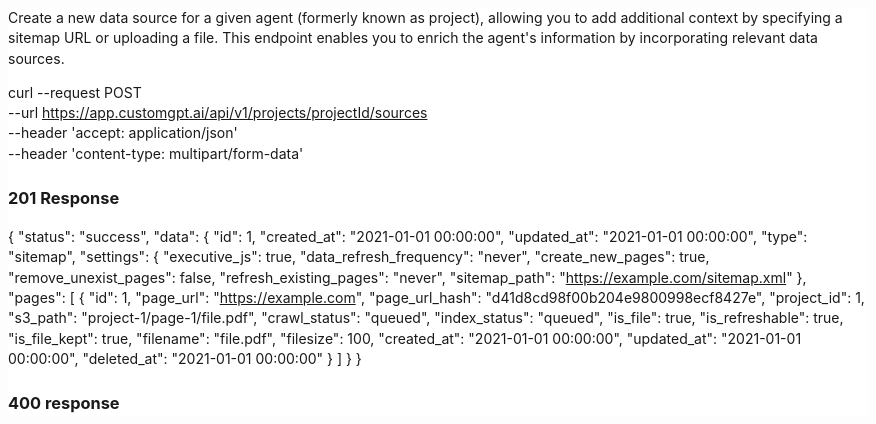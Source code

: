 
Create a new data source for a given agent (formerly known as project), allowing you to add additional context by specifying a sitemap URL or uploading a file. This endpoint enables you to enrich the agent's information by incorporating relevant data sources.


curl --request POST \
     --url https://app.customgpt.ai/api/v1/projects/projectId/sources \
     --header 'accept: application/json' \
     --header 'content-type: multipart/form-data'





### 201 Response

{
  "status": "success",
  "data": {
    "id": 1,
    "created_at": "2021-01-01 00:00:00",
    "updated_at": "2021-01-01 00:00:00",
    "type": "sitemap",
    "settings": {
      "executive_js": true,
      "data_refresh_frequency": "never",
      "create_new_pages": true,
      "remove_unexist_pages": false,
      "refresh_existing_pages": "never",
      "sitemap_path": "https://example.com/sitemap.xml"
    },
    "pages": [
      {
        "id": 1,
        "page_url": "https://example.com",
        "page_url_hash": "d41d8cd98f00b204e9800998ecf8427e",
        "project_id": 1,
        "s3_path": "project-1/page-1/file.pdf",
        "crawl_status": "queued",
        "index_status": "queued",
        "is_file": true,
        "is_refreshable": true,
        "is_file_kept": true,
        "filename": "file.pdf",
        "filesize": 100,
        "created_at": "2021-01-01 00:00:00",
        "updated_at": "2021-01-01 00:00:00",
        "deleted_at": "2021-01-01 00:00:00"
      }
    ]
  }
}

### 400 response
